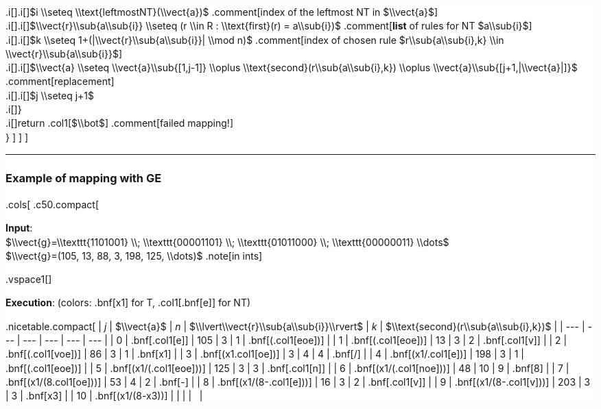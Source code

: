 .i[].i[]$i \\seteq \\text{leftmostNT}(\\vect{a})$ .comment[index of the leftmost NT in $\\vect{a}$]  
.i[].i[]$\\vect{r}\\sub{a\\sub{i}} \\seteq (r \\in R : \\text{first}(r) = a\\sub{i})$ .comment[**list** of rules for NT $a\\sub{i}$]  
.i[].i[]$k \\seteq 1+(|\\vect{r}\\sub{a\\sub{i}}| \\mod n)$ .comment[index of chosen rule $r\\sub{a\\sub{i},k} \\in \\vect{r}\\sub{a\\sub{i}}$]  
.i[].i[]$\\vect{a} \\seteq \\vect{a}\\sub{[1,j-1]} \\oplus \\text{second}(r\\sub{a\\sub{i},k}) \\oplus \\vect{a}\\sub{[j+1,|\\vect{a}|]}$ .comment[replacement]  
.i[].i[]$j \\seteq j+1$  
.i[]}  
.i[]return .col1[$\\bot$] .comment[failed mapping!]  
}
]
]
]

---

### Example of mapping with GE

.cols[
.c50.compact[

**Input**:  
$\\vect{g}=\\texttt{1101001} \\; \\texttt{00001101} \\; \\texttt{01011000} \\; \\texttt{00000011} \\dots$  
$\\vect{g}=(105, 13, 88, 3, 198, 125, \\dots)$ .note[in ints]

.vspace1[]

**Execution**: (colors: .bnf[x1] for T, .col1[.bnf[e]] for NT)

.nicetable.compact[
| $j$ | $\\vect{a}$ | $n$ | $\\lvert\\vect{r}\\sub{a\\sub{i}}\\rvert$ | $k$ | $\\text{second}(r\\sub{a\\sub{i},k})$ |
| --- | --- | --- | --- | --- | --- |
| 0 | .bnf[.col1[e]] | 105 | 3 | 1 | .bnf[(.col1[eoe])] |
| 1 | .bnf[(.col1[eoe])] | 13 | 3 | 2 | .bnf[.col1[v]] |
| 2 | .bnf[(.col1[voe])] | 86 | 3 | 1 | .bnf[x1] |
| 3 | .bnf[(x1.col1[oe])] | 3 | 4 | 4 | .bnf[/] |
| 4 | .bnf[(x1/.col1[e])] | 198 | 3 | 1 | .bnf[(.col1[eoe])] |
| 5 | .bnf[(x1/(.col1[eoe]))] | 125 | 3 | 3 | .bnf[.col1[n]] |
| 6 | .bnf[(x1/(.col1[noe]))] | 48 | 10 | 9 | .bnf[8] |
| 7 | .bnf[(x1/(8.col1[oe]))] | 53 | 4 | 2 | .bnf[-] |
| 8 | .bnf[(x1/(8-.col1[e]))] | 16 | 3 | 2 | .bnf[.col1[v]] |
| 9 | .bnf[(x1/(8-.col1[v]))] | 203 | 3 | 3 | .bnf[x3] |
| 10 | .bnf[(x1/(8-x3))] | | | | &nbsp; |

